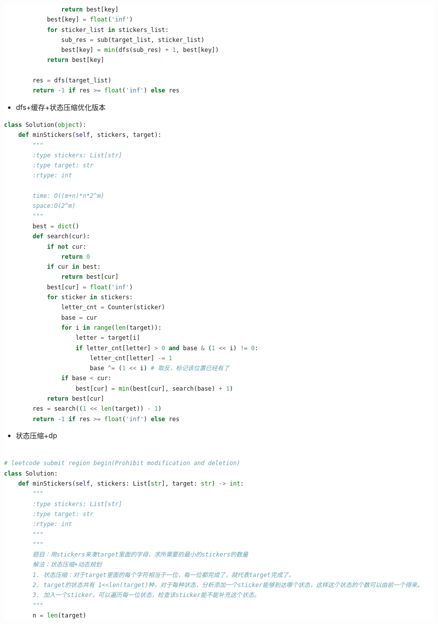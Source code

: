```python
                return best[key]
            best[key] = float('inf')
            for sticker_list in stickers_list:
                sub_res = sub(target_list, sticker_list)
                best[key] = min(dfs(sub_res) + 1, best[key])
            return best[key]

        res = dfs(target_list)
        return -1 if res >= float('inf') else res
```

- dfs+缓存+状态压缩优化版本

```python
class Solution(object):
    def minStickers(self, stickers, target):
        """
        :type stickers: List[str]
        :type target: str
        :rtype: int

        time: O((m+n)*n*2^m)
        space:O(2^m)
        """
        best = dict()
        def search(cur):
            if not cur:
                return 0
            if cur in best:
                return best[cur]
            best[cur] = float('inf')
            for sticker in stickers:
                letter_cnt = Counter(sticker)
                base = cur
                for i in range(len(target)):
                    letter = target[i]
                    if letter_cnt[letter] > 0 and base & (1 << i) != 0:
                        letter_cnt[letter] -= 1
                        base ^= (1 << i) # 取反，标记该位置已经有了
                if base < cur:
                    best[cur] = min(best[cur], search(base) + 1)
            return best[cur]
        res = search((1 << len(target)) - 1)
        return -1 if res >= float('inf') else res
```

- 状态压缩+dp
```python

# leetcode submit region begin(Prohibit modification and deletion)
class Solution:
    def minStickers(self, stickers: List[str], target: str) -> int:
        """
        :type stickers: List[str]
        :type target: str
        :rtype: int
        """
        """
        题目：用stickers来凑target里面的字母，求所需要的最小的stickers的数量
        解法：状态压缩+动态规划
        1. 状态压缩：对于target里面的每个字符相当于一位，每一位都完成了，就代表target完成了。
        2. target的状态共有 1<<len(target)种，对于每种状态，分析添加一个sticker能够到达哪个状态，这样这个状态的个数可以由前一个得来。
        3. 加入一个sticker，可以遍历每一位状态，检查该sticker能不能补充这个状态。
        """
        n = len(target)
```